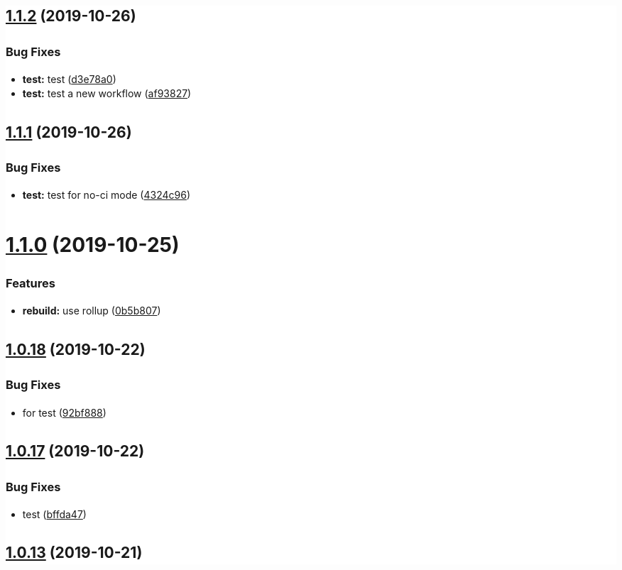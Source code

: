 ## [1.1.2](https://github.com/cycjimmy/hello-github-package-npm/compare/v1.1.1...v1.1.2) (2019-10-26)


### Bug Fixes

* **test:** test ([d3e78a0](https://github.com/cycjimmy/hello-github-package-npm/commit/d3e78a08ff944339dc38ace4a13f757498210972))
* **test:** test a new workflow ([af93827](https://github.com/cycjimmy/hello-github-package-npm/commit/af938279c5f7b5aae0154cdb3dc14550cbe9bac3))

## [1.1.1](https://github.com/cycjimmy/hello-github-package-npm/compare/v1.1.0...v1.1.1) (2019-10-26)


### Bug Fixes

* **test:** test for no-ci mode ([4324c96](https://github.com/cycjimmy/hello-github-package-npm/commit/4324c964162385a1049b1be9cb392e280c3a96a9))

# [1.1.0](https://github.com/cycjimmy/hello-github-package-npm/compare/v1.0.18...v1.1.0) (2019-10-25)


### Features

* **rebuild:** use rollup ([0b5b807](https://github.com/cycjimmy/hello-github-package-npm/commit/0b5b8072a9c227d09ba03f7e6fbc6b049b8113ee))

## [1.0.18](https://github.com/cycjimmy/hello-github-package-npm/compare/v1.0.17...v1.0.18) (2019-10-22)


### Bug Fixes

* for test ([92bf888](https://github.com/cycjimmy/hello-github-package-npm/commit/92bf8889c98ce65854b97b006b5f48da3eefb305))

## [1.0.17](https://github.com/cycjimmy/hello-github-package-npm/compare/v1.0.16...v1.0.17) (2019-10-22)


### Bug Fixes

* test ([bffda47](https://github.com/cycjimmy/hello-github-package-npm/commit/bffda47b8c55b06dcc1533ebb3e5459dcbdb5271))

## [1.0.13](https://github.com/cycjimmy/hello-github-package-npm/compare/v1.0.12...v1.0.13) (2019-10-21)
